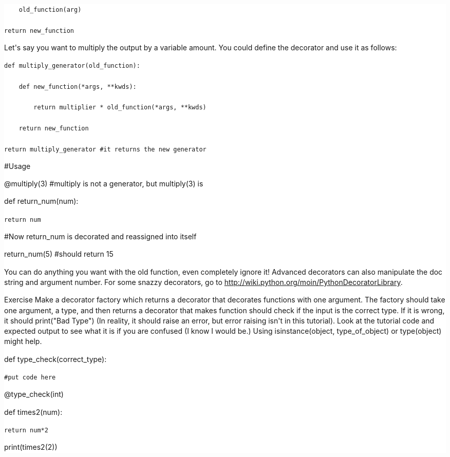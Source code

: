        old_function(arg)

    return new_function



Let's say you want to multiply the output by a variable amount. You could define the decorator and use it as follows:



    def multiply_generator(old_function):

        def new_function(*args, **kwds):

            return multiplier * old_function(*args, **kwds)

        return new_function

    return multiply_generator #it returns the new generator



#Usage

@multiply(3) #multiply is not a generator, but multiply(3) is

def return_num(num):

    return num



#Now return_num is decorated and reassigned into itself

return_num(5) #should return 15



You can do anything you want with the old function, even completely ignore it! Advanced decorators can also manipulate the doc string and argument number. For some snazzy decorators, go to http://wiki.python.org/moin/PythonDecoratorLibrary.

Exercise
Make a decorator factory which returns a decorator that decorates functions with one argument. The factory should take one argument, a type, and then returns a decorator that makes function should check if the input is the correct type. If it is wrong, it should print("Bad Type") (In reality, it should raise an error, but error raising isn't in this tutorial). Look at the tutorial code and expected output to see what it is if you are confused (I know I would be.) Using isinstance(object, type_of_object) or type(object) might help.

def type_check(correct_type):

    #put code here



@type_check(int)

def times2(num):

    return num*2



print(times2(2))
